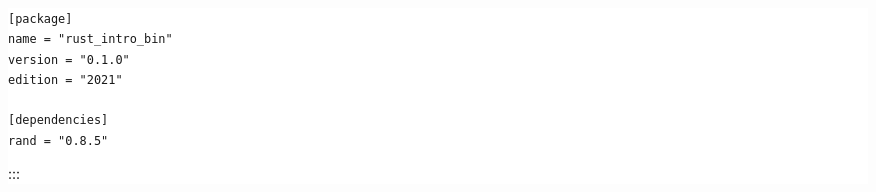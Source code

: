 ```toml{7} [Подключение в cargo.toml]
[package]
name = "rust_intro_bin"
version = "0.1.0"
edition = "2021"

[dependencies]
rand = "0.8.5"
```
:::
